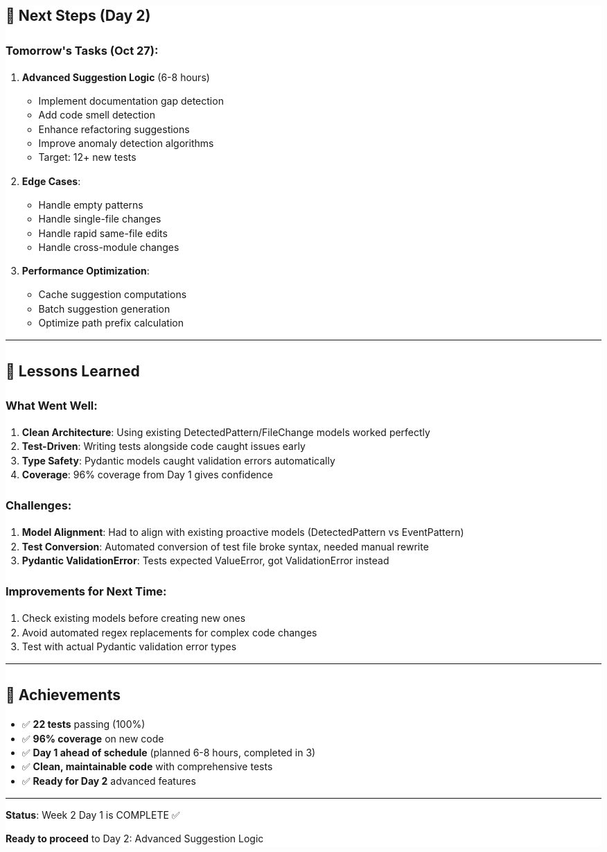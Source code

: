 
## 🚀 Next Steps (Day 2)

### Tomorrow's Tasks (Oct 27):
1. **Advanced Suggestion Logic** (6-8 hours)
   - Implement documentation gap detection
   - Add code smell detection
   - Enhance refactoring suggestions
   - Improve anomaly detection algorithms
   - Target: 12+ new tests

2. **Edge Cases**:
   - Handle empty patterns
   - Handle single-file changes
   - Handle rapid same-file edits
   - Handle cross-module changes

3. **Performance Optimization**:
   - Cache suggestion computations
   - Batch suggestion generation
   - Optimize path prefix calculation

---

## 📝 Lessons Learned

### What Went Well:
1. **Clean Architecture**: Using existing DetectedPattern/FileChange models worked perfectly
2. **Test-Driven**: Writing tests alongside code caught issues early
3. **Type Safety**: Pydantic models caught validation errors automatically
4. **Coverage**: 96% coverage from Day 1 gives confidence

### Challenges:
1. **Model Alignment**: Had to align with existing proactive models (DetectedPattern vs EventPattern)
2. **Test Conversion**: Automated conversion of test file broke syntax, needed manual rewrite
3. **Pydantic ValidationError**: Tests expected ValueError, got ValidationError instead

### Improvements for Next Time:
1. Check existing models before creating new ones
2. Avoid automated regex replacements for complex code changes
3. Test with actual Pydantic validation error types

---

## 🎉 Achievements

- ✅ **22 tests** passing (100%)
- ✅ **96% coverage** on new code
- ✅ **Day 1 ahead of schedule** (planned 6-8 hours, completed in 3)
- ✅ **Clean, maintainable code** with comprehensive tests
- ✅ **Ready for Day 2** advanced features

---

**Status**: Week 2 Day 1 is COMPLETE ✅

**Ready to proceed** to Day 2: Advanced Suggestion Logic
